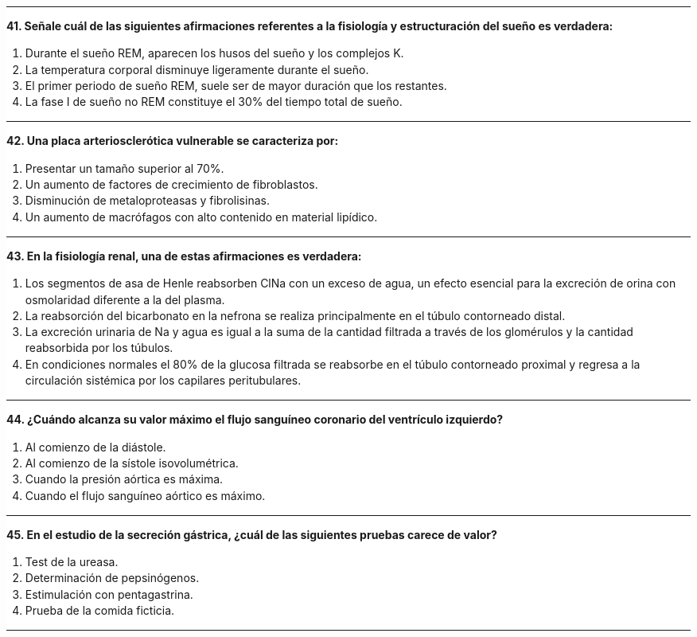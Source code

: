   

---

**41. Señale cuál de las siguientes afirmaciones referentes a la fisiología y estructuración del sueño es verdadera:**  
  
1. Durante el sueño REM, aparecen los husos del sueño y los complejos K.  
2. La temperatura corporal disminuye ligeramente durante el sueño.  
3. El primer periodo de sueño REM, suele ser de mayor duración que los restantes.  
4. La fase I de sueño no REM constituye el 30% del tiempo total de sueño.  
  
  

---

**42. Una placa arteriosclerótica vulnerable se caracteriza por:**  
  
1. Presentar un tamaño superior al 70%.  
2. Un aumento de factores de crecimiento de fibroblastos.  
3. Disminución de metaloproteasas y fibrolisinas.  
4. Un aumento de macrófagos con alto contenido en material lipídico.  
  
  

---

**43. En la fisiología renal, una de estas afirmaciones es verdadera:**  
  
1. Los segmentos de asa de Henle reabsorben ClNa con un exceso de agua, un efecto esencial para la excreción de orina con osmolaridad diferente a la del plasma.  
2. La reabsorción del bicarbonato en la nefrona se realiza principalmente en el túbulo contorneado distal.  
3. La excreción urinaria de Na y agua es igual a la suma de la cantidad filtrada a través de los glomérulos y la cantidad reabsorbida por los túbulos.  
4. En condiciones normales el 80% de la glucosa filtrada se reabsorbe en el túbulo contorneado proximal y regresa a la circulación sistémica por los capilares peritubulares.  
  
  

---

**44. ¿Cuándo alcanza su valor máximo el flujo sanguíneo coronario del ventrículo izquierdo?**  
  
1. Al comienzo de la diástole.  
2. Al comienzo de la sístole isovolumétrica.  
3. Cuando la presión aórtica es máxima.  
4. Cuando el flujo sanguíneo aórtico es máximo.  
  
  

---

**45. En el estudio de la secreción gástrica, ¿cuál de las siguientes pruebas carece de valor?**  
  
1. Test de la ureasa.  
2. Determinación de pepsinógenos.  
3. Estimulación con pentagastrina.  
4. Prueba de la comida ficticia.  
  
  

---